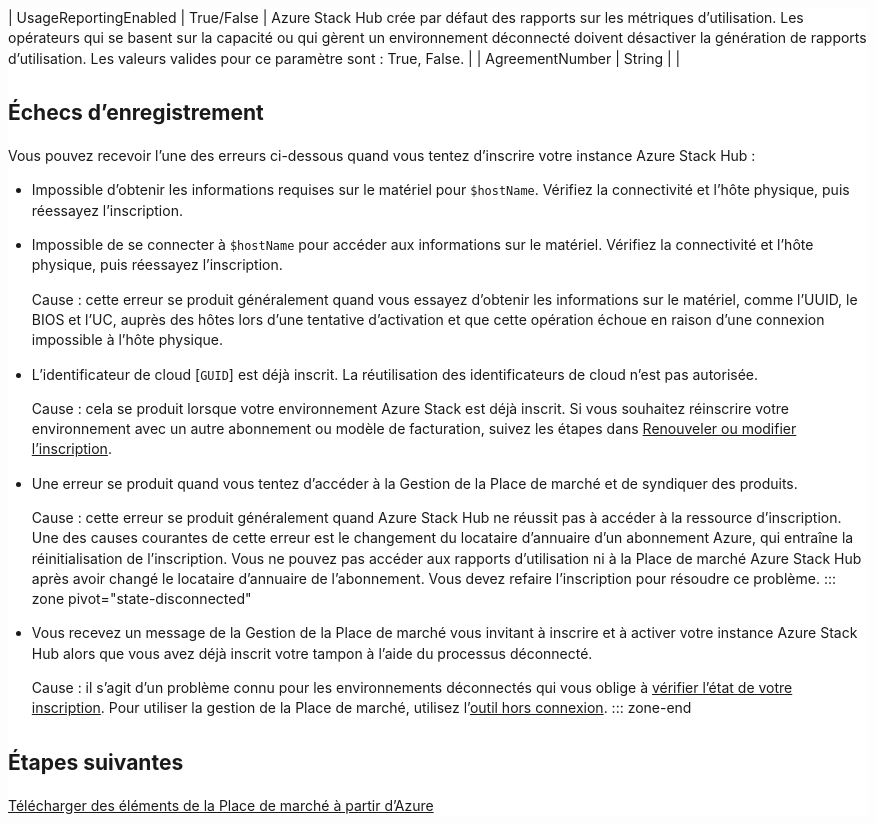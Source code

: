 | UsageReportingEnabled | True/False | Azure Stack Hub crée par défaut des rapports sur les métriques d’utilisation. Les opérateurs qui se basent sur la capacité ou qui gèrent un environnement déconnecté doivent désactiver la génération de rapports d’utilisation. Les valeurs valides pour ce paramètre sont : True, False. |
| AgreementNumber | String |  |

## <a name="registration-failures"></a>Échecs d’enregistrement

Vous pouvez recevoir l’une des erreurs ci-dessous quand vous tentez d’inscrire votre instance Azure Stack Hub :

- Impossible d’obtenir les informations requises sur le matériel pour `$hostName`. Vérifiez la connectivité et l’hôte physique, puis réessayez l’inscription.

- Impossible de se connecter à `$hostName` pour accéder aux informations sur le matériel. Vérifiez la connectivité et l’hôte physique, puis réessayez l’inscription.

   Cause : cette erreur se produit généralement quand vous essayez d’obtenir les informations sur le matériel, comme l’UUID, le BIOS et l’UC, auprès des hôtes lors d’une tentative d’activation et que cette opération échoue en raison d’une connexion impossible à l’hôte physique.

- L’identificateur de cloud [`GUID`] est déjà inscrit. La réutilisation des identificateurs de cloud n’est pas autorisée.

   Cause : cela se produit lorsque votre environnement Azure Stack est déjà inscrit. Si vous souhaitez réinscrire votre environnement avec un autre abonnement ou modèle de facturation, suivez les étapes dans [Renouveler ou modifier l’inscription](#renew-or-change-registration).

- Une erreur se produit quand vous tentez d’accéder à la Gestion de la Place de marché et de syndiquer des produits.

   Cause : cette erreur se produit généralement quand Azure Stack Hub ne réussit pas à accéder à la ressource d’inscription. Une des causes courantes de cette erreur est le changement du locataire d’annuaire d’un abonnement Azure, qui entraîne la réinitialisation de l’inscription. Vous ne pouvez pas accéder aux rapports d’utilisation ni à la Place de marché Azure Stack Hub après avoir changé le locataire d’annuaire de l’abonnement. Vous devez refaire l’inscription pour résoudre ce problème.
::: zone pivot="state-disconnected"
- Vous recevez un message de la Gestion de la Place de marché vous invitant à inscrire et à activer votre instance Azure Stack Hub alors que vous avez déjà inscrit votre tampon à l’aide du processus déconnecté.

   Cause : il s’agit d’un problème connu pour les environnements déconnectés qui vous oblige à [vérifier l’état de votre inscription](#verify-azure-stack-hub-registration). Pour utiliser la gestion de la Place de marché, utilisez l’[outil hors connexion](azure-stack-download-azure-marketplace-item.md?pivots=state-disconnected).
::: zone-end

## <a name="next-steps"></a>Étapes suivantes

[Télécharger des éléments de la Place de marché à partir d’Azure](azure-stack-download-azure-marketplace-item.md)
